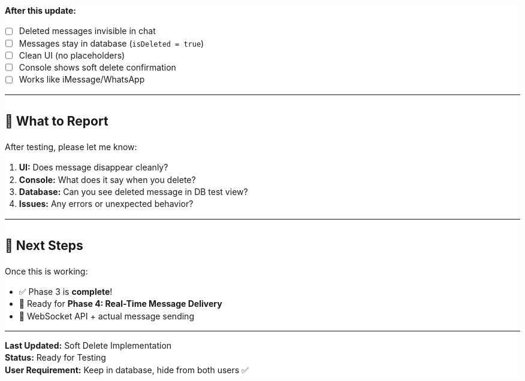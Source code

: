 **After this update:**
- [ ] Deleted messages invisible in chat
- [ ] Messages stay in database (`isDeleted = true`)
- [ ] Clean UI (no placeholders)
- [ ] Console shows soft delete confirmation
- [ ] Works like iMessage/WhatsApp

---

## 💬 **What to Report**

After testing, please let me know:

1. **UI:** Does message disappear cleanly?
2. **Console:** What does it say when you delete?
3. **Database:** Can you see deleted message in DB test view?
4. **Issues:** Any errors or unexpected behavior?

---

## 🚀 **Next Steps**

Once this is working:
- ✅ Phase 3 is **complete**!
- 🎯 Ready for **Phase 4: Real-Time Message Delivery**
- 📡 WebSocket API + actual message sending

---

**Last Updated:** Soft Delete Implementation  
**Status:** Ready for Testing  
**User Requirement:** Keep in database, hide from both users ✅

